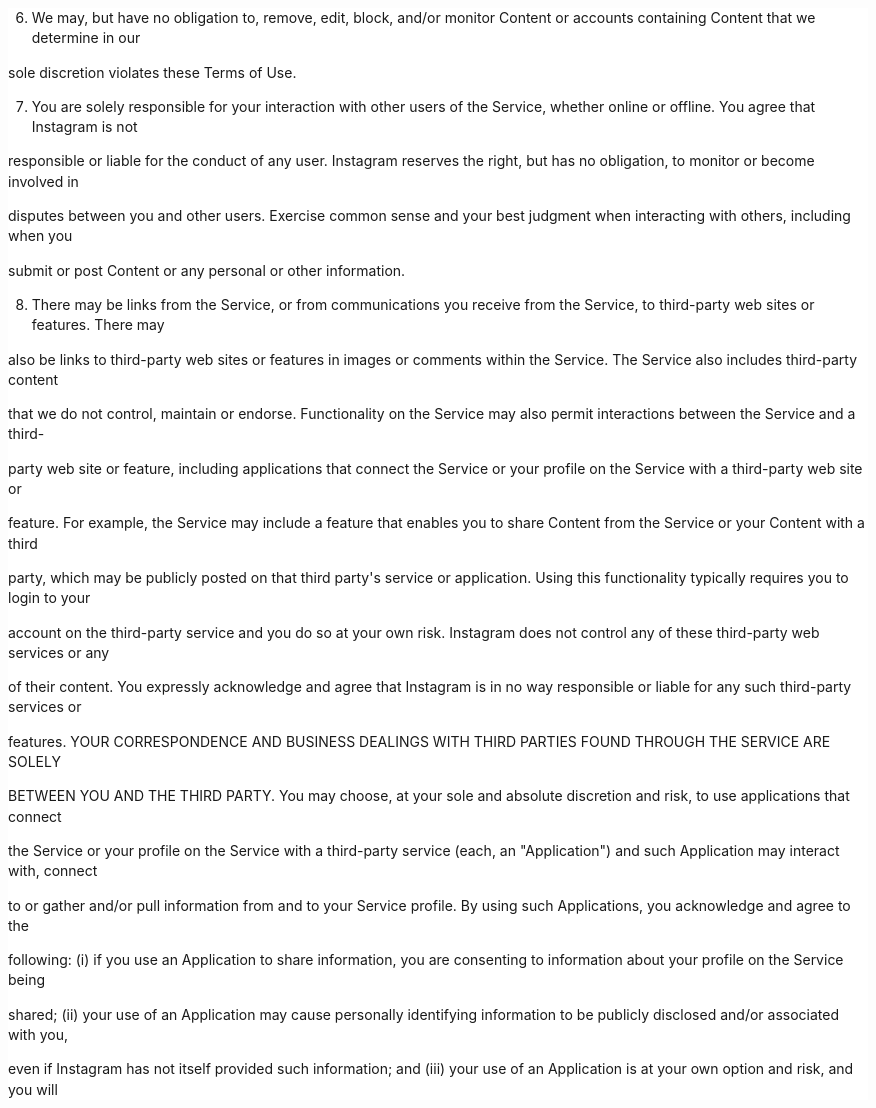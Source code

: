 6. We may, but have no obligation to, remove, edit, block, and/or monitor Content or accounts containing Content that we determine in our

sole discretion violates these Terms of Use.

7. You are solely responsible for your interaction with other users of the Service, whether online or offline. You agree that Instagram is not

responsible or liable for the conduct of any user. Instagram reserves the right, but has no obligation, to monitor or become involved in

disputes between you and other users. Exercise common sense and your best judgment when interacting with others, including when you

submit or post Content or any personal or other information.

8. There may be links from the Service, or from communications you receive from the Service, to third-party web sites or features. There may

also be links to third-party web sites or features in images or comments within the Service. The Service also includes third-party content

that we do not control, maintain or endorse. Functionality on the Service may also permit interactions between the Service and a third-

party web site or feature, including applications that connect the Service or your profile on the Service with a third-party web site or

feature. For example, the Service may include a feature that enables you to share Content from the Service or your Content with a third

party, which may be publicly posted on that third party's service or application. Using this functionality typically requires you to login to your

account on the third-party service and you do so at your own risk. Instagram does not control any of these third-party web services or any

of their content. You expressly acknowledge and agree that Instagram is in no way responsible or liable for any such third-party services or

features. YOUR CORRESPONDENCE AND BUSINESS DEALINGS WITH THIRD PARTIES FOUND THROUGH THE SERVICE ARE SOLELY

BETWEEN YOU AND THE THIRD PARTY. You may choose, at your sole and absolute discretion and risk, to use applications that connect

the Service or your profile on the Service with a third-party service (each, an "Application") and such Application may interact with, connect

to or gather and/or pull information from and to your Service profile. By using such Applications, you acknowledge and agree to the

following: (i) if you use an Application to share information, you are consenting to information about your profile on the Service being

shared; (ii) your use of an Application may cause personally identifying information to be publicly disclosed and/or associated with you,

even if Instagram has not itself provided such information; and (iii) your use of an Application is at your own option and risk, and you will
